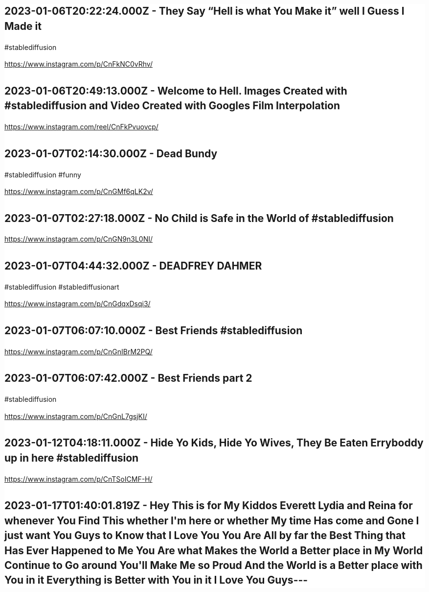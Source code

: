 ## 2023-01-06T20:22:24.000Z - They Say “Hell is what You Make it” well I Guess I Made it

#stablediffusion

https://www.instagram.com/p/CnFkNC0vRhv/

## 2023-01-06T20:49:13.000Z - Welcome to Hell. Images Created with #stablediffusion and Video Created with Googles Film Interpolation

https://www.instagram.com/reel/CnFkPvuovcp/

## 2023-01-07T02:14:30.000Z - Dead Bundy

#stablediffusion #funny

https://www.instagram.com/p/CnGMf6qLK2v/

## 2023-01-07T02:27:18.000Z - No Child is Safe in the World of #stablediffusion

https://www.instagram.com/p/CnGN9n3L0NI/

## 2023-01-07T04:44:32.000Z - DEADFREY DAHMER

#stablediffusion #stablediffusionart

https://www.instagram.com/p/CnGdqxDsqi3/

## 2023-01-07T06:07:10.000Z - Best Friends #stablediffusion

https://www.instagram.com/p/CnGnIBrM2PQ/

## 2023-01-07T06:07:42.000Z - Best Friends part 2

#stablediffusion

https://www.instagram.com/p/CnGnL7gsjKI/

## 2023-01-12T04:18:11.000Z - Hide Yo Kids, Hide Yo Wives, They Be Eaten Erryboddy up in here #stablediffusion

https://www.instagram.com/p/CnTSoICMF-H/

## 2023-01-17T01:40:01.819Z - Hey This is for My Kiddos Everett Lydia and Reina for whenever You Find This whether I'm here or whether My time Has come and Gone I just want You Guys to Know that I Love You You Are All by far the Best Thing that Has Ever Happened to Me You Are what Makes the World a Better place in My World Continue to Go around You'll Make Me so Proud And the World is a Better place with You in it Everything is Better with You in it I Love You Guys---
